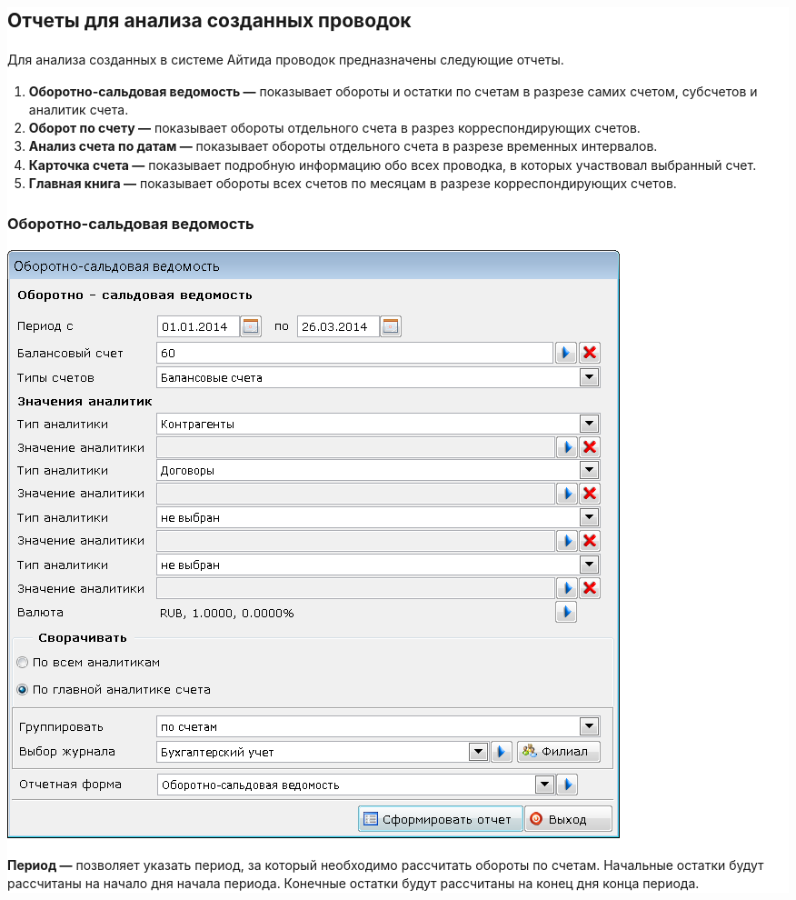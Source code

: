 ## Отчеты для анализа созданных проводок

Для анализа созданных в системе Айтида проводок предназначены следующие отчеты.

1.  **Оборотно-сальдовая ведомость —** показывает обороты и остатки по счетам в разрезе самих счетом, субсчетов и аналитик счета.
2.  **Оборот по счету —** показывает обороты отдельного счета в разрез корреспондирующих счетов.
3.  **Анализ счета по датам —** показывает обороты отдельного счета в разрезе временных интервалов.
4.  **Карточка счета —** показывает подробную информацию обо всех проводка, в которых участвовал выбранный счет.
5.  **Главная книга —** показывает обороты всех счетов по месяцам в разрезе корреспондирующих счетов.

### Оборотно-сальдовая ведомость

![](/images/admin-guide/documents/11639e7c5ff3d908919c87937c540441.png)

**Период —** позволяет указать период, за который необходимо рассчитать обороты по счетам. Начальные остатки будут рассчитаны на начало дня начала периода. Конечные остатки будут рассчитаны на конец дня конца периода.
